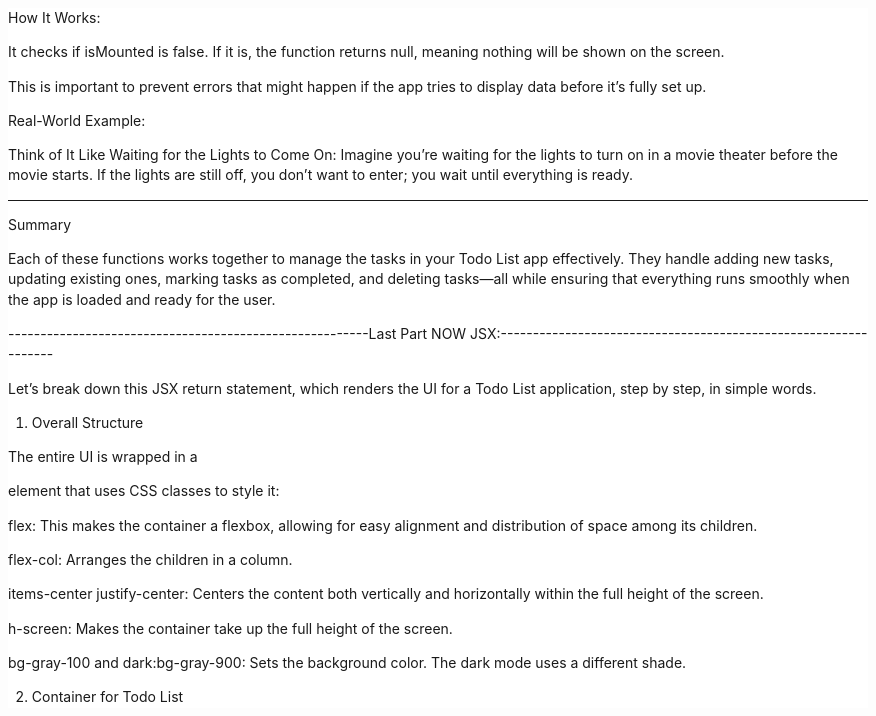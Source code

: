 How It Works:

It checks if isMounted is false. If it is, the function returns null, meaning nothing will be shown on the screen.

This is important to prevent errors that might happen if the app tries to display data before it’s fully set up.



Real-World Example:

Think of It Like Waiting for the Lights to Come On: Imagine you’re waiting for the lights to turn on in a movie theater before the movie starts. If the lights are still off, you don’t want to enter; you wait until everything is ready.



---

Summary

Each of these functions works together to manage the tasks in your Todo List app effectively. They handle adding new tasks, updating existing ones, marking tasks as completed, and deleting tasks—all while ensuring that everything runs smoothly when the app is loaded and ready for the user.














--------------------------------------------------------Last Part NOW JSX:----------------------------------------------------------------




Let’s break down this JSX return statement, which renders the UI for a Todo List application, step by step, in simple words.

1. Overall Structure

The entire UI is wrapped in a <div> element that uses CSS classes to style it:

flex: This makes the container a flexbox, allowing for easy alignment and distribution of space among its children.

flex-col: Arranges the children in a column.

items-center justify-center: Centers the content both vertically and horizontally within the full height of the screen.

h-screen: Makes the container take up the full height of the screen.

bg-gray-100 and dark:bg-gray-900: Sets the background color. The dark mode uses a different shade.


2. Container for Todo List

<div className="w-full max-w-md bg-white dark:bg-gray-800 shadow-lg rounded-lg p-6">
